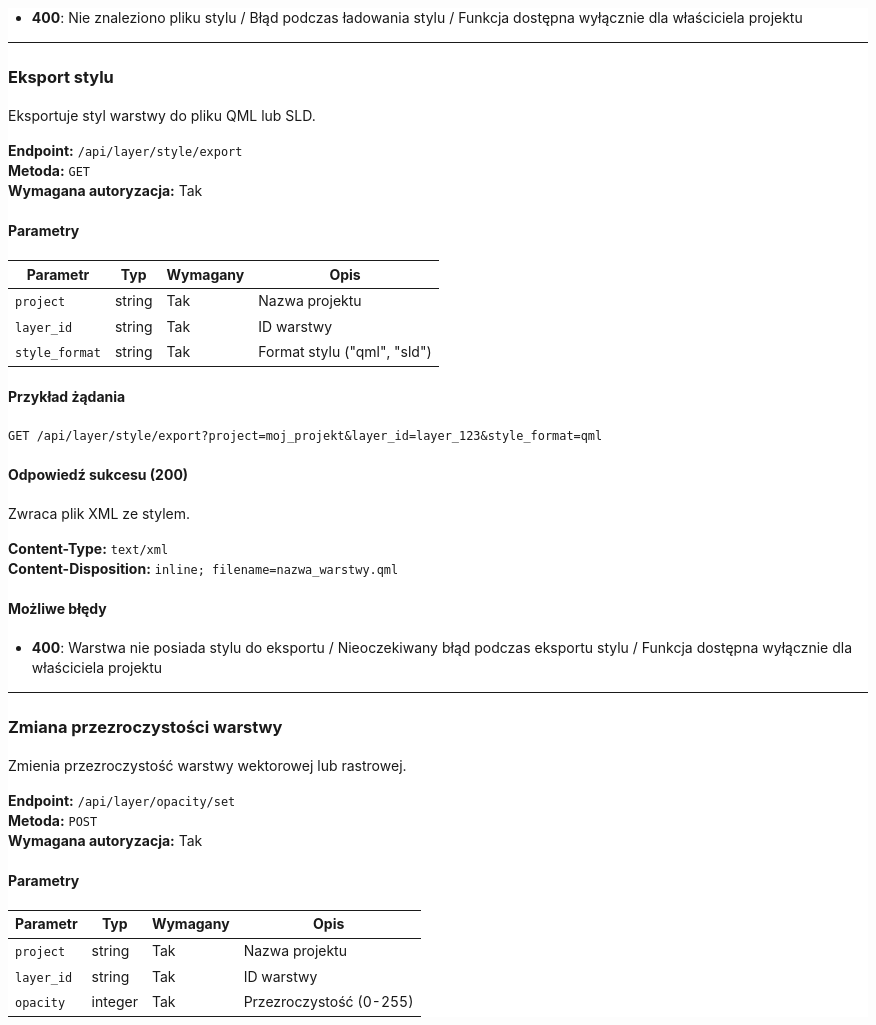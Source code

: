 - **400**: Nie znaleziono pliku stylu / Błąd podczas ładowania stylu / Funkcja dostępna wyłącznie dla właściciela projektu

---

### Eksport stylu

Eksportuje styl warstwy do pliku QML lub SLD.

**Endpoint:** `/api/layer/style/export`  
**Metoda:** `GET`  
**Wymagana autoryzacja:** Tak

#### Parametry

| Parametr | Typ | Wymagany | Opis |
|----------|-----|----------|------|
| `project` | string | Tak | Nazwa projektu |
| `layer_id` | string | Tak | ID warstwy |
| `style_format` | string | Tak | Format stylu ("qml", "sld") |

#### Przykład żądania

```
GET /api/layer/style/export?project=moj_projekt&layer_id=layer_123&style_format=qml
```

#### Odpowiedź sukcesu (200)

Zwraca plik XML ze stylem.

**Content-Type:** `text/xml`  
**Content-Disposition:** `inline; filename=nazwa_warstwy.qml`

#### Możliwe błędy

- **400**: Warstwa nie posiada stylu do eksportu / Nieoczekiwany błąd podczas eksportu stylu / Funkcja dostępna wyłącznie dla właściciela projektu

---

### Zmiana przezroczystości warstwy

Zmienia przezroczystość warstwy wektorowej lub rastrowej.

**Endpoint:** `/api/layer/opacity/set`  
**Metoda:** `POST`  
**Wymagana autoryzacja:** Tak

#### Parametry

| Parametr | Typ | Wymagany | Opis |
|----------|-----|----------|------|
| `project` | string | Tak | Nazwa projektu |
| `layer_id` | string | Tak | ID warstwy |
| `opacity` | integer | Tak | Przezroczystość (0-255) |
